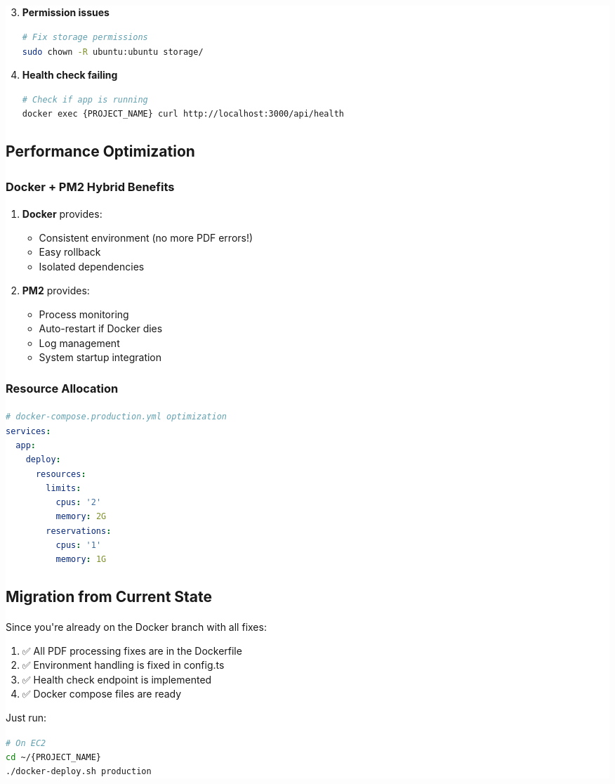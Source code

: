 3. **Permission issues**
   ```bash
   # Fix storage permissions
   sudo chown -R ubuntu:ubuntu storage/
   ```

4. **Health check failing**
   ```bash
   # Check if app is running
   docker exec {PROJECT_NAME} curl http://localhost:3000/api/health
   ```

## Performance Optimization

### Docker + PM2 Hybrid Benefits

1. **Docker** provides:
   - Consistent environment (no more PDF errors!)
   - Easy rollback
   - Isolated dependencies

2. **PM2** provides:
   - Process monitoring
   - Auto-restart if Docker dies
   - Log management
   - System startup integration

### Resource Allocation

```yaml
# docker-compose.production.yml optimization
services:
  app:
    deploy:
      resources:
        limits:
          cpus: '2'
          memory: 2G
        reservations:
          cpus: '1'
          memory: 1G
```

## Migration from Current State

Since you're already on the Docker branch with all fixes:

1. ✅ All PDF processing fixes are in the Dockerfile
2. ✅ Environment handling is fixed in config.ts
3. ✅ Health check endpoint is implemented
4. ✅ Docker compose files are ready

Just run:
```bash
# On EC2
cd ~/{PROJECT_NAME}
./docker-deploy.sh production
```
